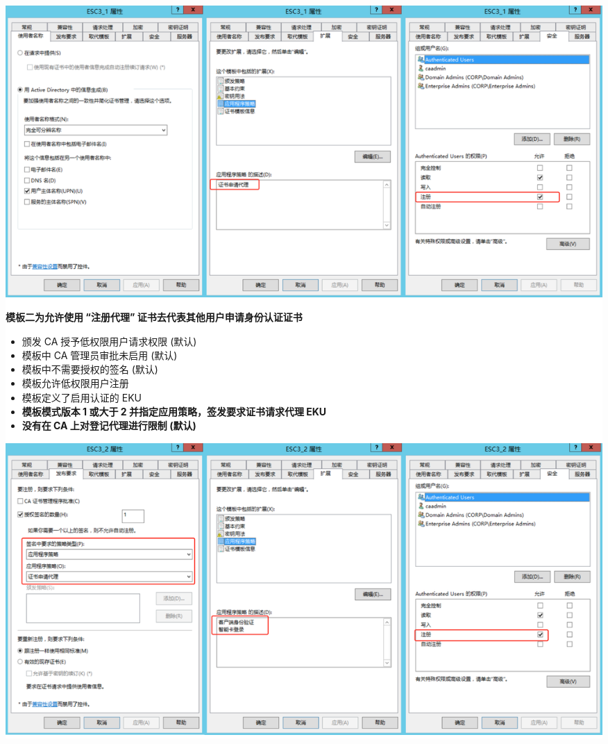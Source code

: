 ![](assets/1711960542-89caf73655c757c4c2e1f8fe0f866618.png)

**模板二为允许使用 “注册代理” 证书去代表其他用户申请身份认证证书**

-   颁发 CA 授予低权限用户请求权限 (默认)
-   模板中 CA 管理员审批未启用 (默认)
-   模板中不需要授权的签名 (默认)
-   模板允许低权限用户注册
-   模板定义了启用认证的 EKU
-   **模板模式版本 1 或大于 2 并指定应用策略，签发要求证书请求代理 EKU**
-   **没有在 CA 上对登记代理进行限制 (默认)**

![](assets/1711960542-64622bde6de03731ea75278a485ed747.png)
